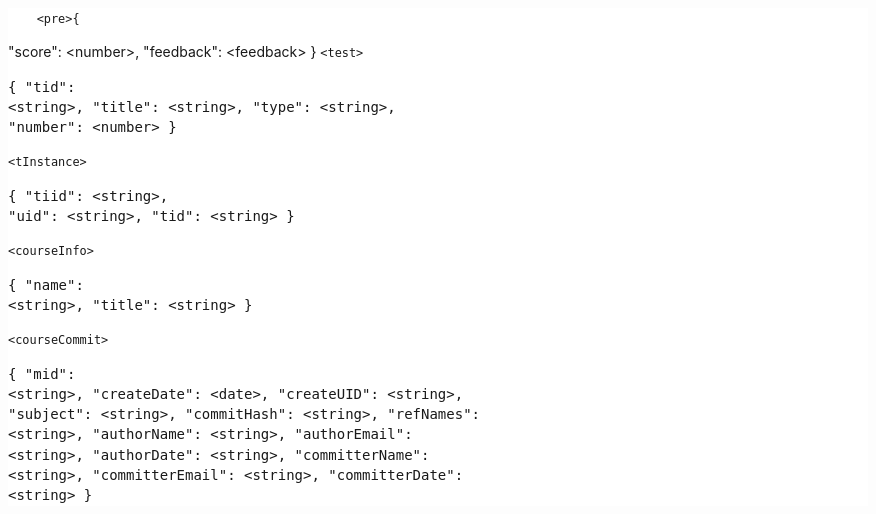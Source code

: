         <pre>{
  "score": &lt;number&gt;,
  "feedback": &lt;feedback&gt;
}</pre>
      </td>
    </tr>
    <tr>
      <td>
        <code>&lt;test&gt;</code>
      </td>
      <td>
        <pre>{
  "tid": &lt;string&gt;,
  "title": &lt;string&gt;,
  "type": &lt;string&gt;,
  "number": &lt;number&gt;
}</pre>
      </td>
    </tr>
    <tr>
      <td>
        <code>&lt;tInstance&gt;</code>
      </td>
      <td>
        <pre>{
  "tiid": &lt;string&gt;,
  "uid": &lt;string&gt;,
  "tid": &lt;string&gt;
}</pre>
      </td>
    </tr>
    <tr>
      <td>
        <code>&lt;courseInfo&gt;</code>
      </td>
      <td>
        <pre>{
  "name": &lt;string&gt;,
  "title": &lt;string&gt;
}</pre>
      </td>
    </tr>
    <tr>
      <td>
        <code>&lt;courseCommit&gt;</code>
      </td>
      <td>
        <pre>{
  "mid": &lt;string&gt;,
  "createDate": &lt;date&gt;,
  "createUID": &lt;string&gt;,
  "subject": &lt;string&gt;,
  "commitHash": &lt;string&gt;,
  "refNames": &lt;string&gt;,
  "authorName": &lt;string&gt;,
  "authorEmail": &lt;string&gt;,
  "authorDate": &lt;string&gt;,
  "committerName": &lt;string&gt;,
  "committerEmail": &lt;string&gt;,
  "committerDate": &lt;string&gt;
}</pre>
      </td>
    </tr>
  </table>